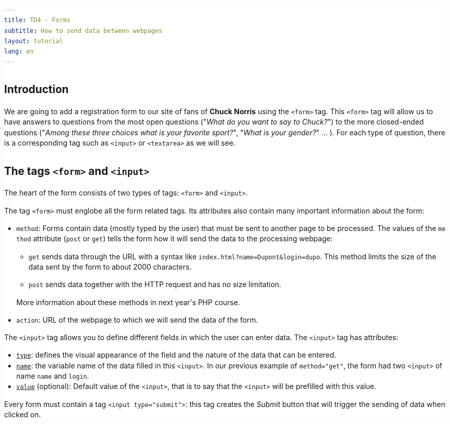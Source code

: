 ```yaml
---
title: TD4 - Forms
subtitle: How to send data between webpages
layout: tutorial
lang: en
---
```


## Introduction

We are going to add a registration form to our site of fans of **Chuck Norris**
using the `<form>` tag. This `<form>` tag will allow us to have answers to
questions from the most open questions ("*What do you want to say to Chuck?*")
to the more closed-ended questions ("*Among these three choices what is your
favorite sport?*", "*What is your gender?*" ... ). For each type of question,
there is a corresponding tag such as `<input>` or `<textarea>` as we will see.

## The tags `<form>` and `<input>`

The heart of the form consists of two types of tags: `<form>` and `<input>`.

The tag `<form>` must englobe all the form related tags. Its attributes also
contain many important information about the form:

* `method`: Forms contain data (mostly typed by the user) that must be sent to
  another page to be processed. The values of the `method` attribute (`post` or
  `get`) tells the form how it will send the data to the processing webpage:

  * `get` sends data through the URL with a syntax like
    `index.html?name=Dupont&login=dupo`. This method limits the size of the data
    sent by the form to about 2000 characters.

  * `post` sends data together with the HTTP request and has no size limitation.

  More information about these methods in next year's PHP course.

* `action`: URL of the webpage to which we will send the data of the form.

The `<input>` tag allows you to define different fields in which the user can
enter data. The `<input>` tag has attributes:

* [`type`](http://www.w3schools.com/tags/att_input_type.asp): defines the
  visual appearance of the field and the nature of the data that can be entered.
* [`name`](http://www.w3schools.com/tags/att_input_name.asp): the variable name
  of the data filled in this `<input>`. In our previous example of
  `method="get"`, the form had two `<input>` of name `name` and `login`.
* [`value`](http://www.w3schools.com/tags/att_input_value.asp) (optional):
  Default value of the `<input>`, that is to say that the `<input>` will be
  prefilled with this value.

Every form must contain a tag `<input type="submit">`: this tag creates the
*Submit* button that will trigger the sending of data when clicked on.

<div class="exercise-en" id="start">

